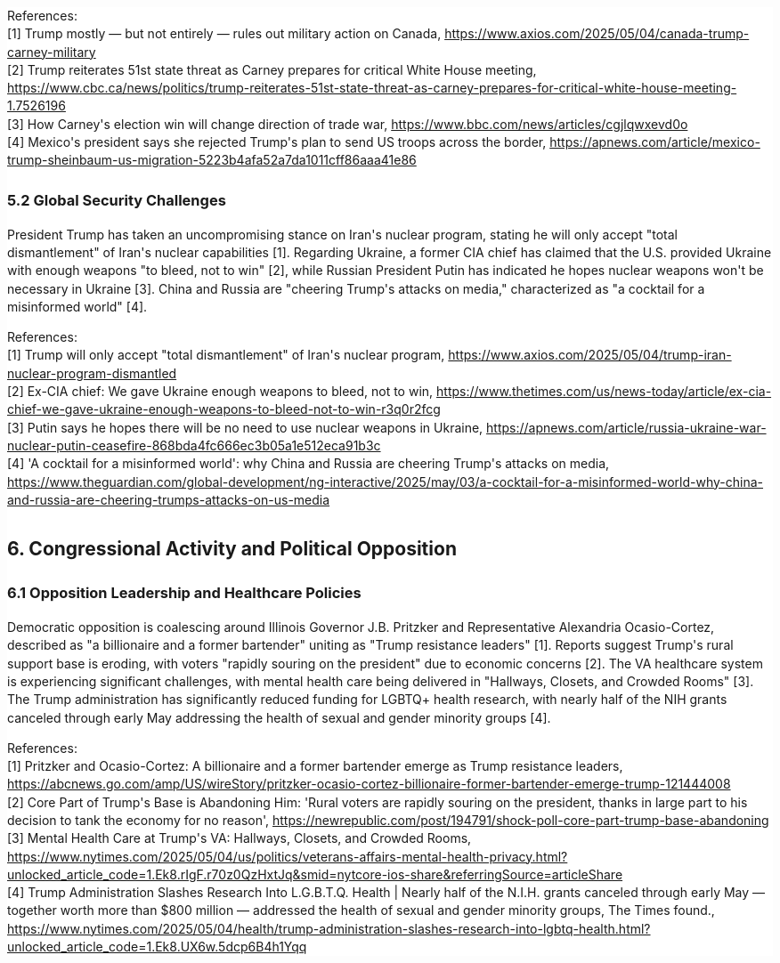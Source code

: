 References:  
[1] Trump mostly — but not entirely — rules out military action on Canada, https://www.axios.com/2025/05/04/canada-trump-carney-military  
[2] Trump reiterates 51st state threat as Carney prepares for critical White House meeting, https://www.cbc.ca/news/politics/trump-reiterates-51st-state-threat-as-carney-prepares-for-critical-white-house-meeting-1.7526196  
[3] How Carney's election win will change direction of trade war, https://www.bbc.com/news/articles/cgjlqwxevd0o  
[4] Mexico's president says she rejected Trump's plan to send US troops across the border, https://apnews.com/article/mexico-trump-sheinbaum-us-migration-5223b4afa52a7da1011cff86aaa41e86  

### 5.2 Global Security Challenges
President Trump has taken an uncompromising stance on Iran's nuclear program, stating he will only accept "total dismantlement" of Iran's nuclear capabilities [1]. Regarding Ukraine, a former CIA chief has claimed that the U.S. provided Ukraine with enough weapons "to bleed, not to win" [2], while Russian President Putin has indicated he hopes nuclear weapons won't be necessary in Ukraine [3]. China and Russia are "cheering Trump's attacks on media," characterized as "a cocktail for a misinformed world" [4].

References:  
[1] Trump will only accept "total dismantlement" of Iran's nuclear program, https://www.axios.com/2025/05/04/trump-iran-nuclear-program-dismantled  
[2] Ex-CIA chief: We gave Ukraine enough weapons to bleed, not to win, https://www.thetimes.com/us/news-today/article/ex-cia-chief-we-gave-ukraine-enough-weapons-to-bleed-not-to-win-r3q0r2fcg  
[3] Putin says he hopes there will be no need to use nuclear weapons in Ukraine, https://apnews.com/article/russia-ukraine-war-nuclear-putin-ceasefire-868bda4fc666ec3b05a1e512eca91b3c  
[4] 'A cocktail for a misinformed world': why China and Russia are cheering Trump's attacks on media, https://www.theguardian.com/global-development/ng-interactive/2025/may/03/a-cocktail-for-a-misinformed-world-why-china-and-russia-are-cheering-trumps-attacks-on-us-media  

## 6. Congressional Activity and Political Opposition

### 6.1 Opposition Leadership and Healthcare Policies
Democratic opposition is coalescing around Illinois Governor J.B. Pritzker and Representative Alexandria Ocasio-Cortez, described as "a billionaire and a former bartender" uniting as "Trump resistance leaders" [1]. Reports suggest Trump's rural support base is eroding, with voters "rapidly souring on the president" due to economic concerns [2]. The VA healthcare system is experiencing significant challenges, with mental health care being delivered in "Hallways, Closets, and Crowded Rooms" [3]. The Trump administration has significantly reduced funding for LGBTQ+ health research, with nearly half of the NIH grants canceled through early May addressing the health of sexual and gender minority groups [4].

References:  
[1] Pritzker and Ocasio-Cortez: A billionaire and a former bartender emerge as Trump resistance leaders, https://abcnews.go.com/amp/US/wireStory/pritzker-ocasio-cortez-billionaire-former-bartender-emerge-trump-121444008  
[2] Core Part of Trump's Base is Abandoning Him: 'Rural voters are rapidly souring on the president, thanks in large part to his decision to tank the economy for no reason', https://newrepublic.com/post/194791/shock-poll-core-part-trump-base-abandoning  
[3] Mental Health Care at Trump's VA: Hallways, Closets, and Crowded Rooms, https://www.nytimes.com/2025/05/04/us/politics/veterans-affairs-mental-health-privacy.html?unlocked_article_code=1.Ek8.rIgF.r70z0QzHxtJq&smid=nytcore-ios-share&referringSource=articleShare  
[4] Trump Administration Slashes Research Into L.G.B.T.Q. Health | Nearly half of the N.I.H. grants canceled through early May — together worth more than $800 million — addressed the health of sexual and gender minority groups, The Times found., https://www.nytimes.com/2025/05/04/health/trump-administration-slashes-research-into-lgbtq-health.html?unlocked_article_code=1.Ek8.UX6w.5dcp6B4h1Yqq

